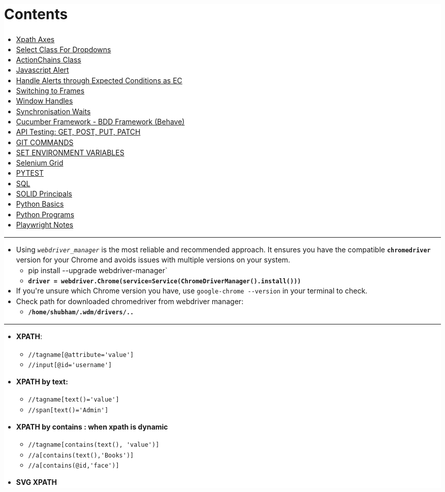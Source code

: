 # Contents
- [Xpath Axes](#xpath-axes)
- [Select Class For Dropdowns](#select-class-for-dropdowns)
- [ActionChains Class](#actionchains-class---for-mouse-hover-interactions)
- [Javascript Alert](#javascript-alert)
- [Handle Alerts through Expected Conditions as EC](#handle-alerts-through-expected-conditions-as-ec)
- [Switching to Frames](#switching-to-frames)
- [Window Handles](#Window-handle)
- [Synchronisation Waits](#synchronisation-waits)
- [Cucumber Framework - BDD Framework (Behave)](#cucumber-framework---bdd-framework-behave)
- [API Testing: GET, POST, PUT, PATCH](#api-testing-get-post-put-patch)
- [GIT COMMANDS](#git-commands)
- [SET ENVIRONMENT VARIABLES](#set-environment-variables)
- [Selenium Grid](#selenium-grid)
- [PYTEST](#pytest)
- [SQL](#sql)
- [SOLID Principals](#solid-principals)
- [Python Basics](#python-basics)
- [Python Programs](#python-programs)
- [Playwright Notes](#playwright-notes)

****


- Using *`webdriver_manager`* is the most reliable and recommended approach. It ensures you have the compatible **`chromedriver`** version for your Chrome and avoids issues with multiple versions on your system.
    - pip install --upgrade webdriver-manager`
    - **`driver = webdriver.Chrome(service=Service(ChromeDriverManager().install()))`**
- If you're unsure which Chrome version you have, use `google-chrome --version` in your terminal to check.
- Check path for downloaded chromedriver from webdriver manager:
    - **`/home/shubham/.wdm/drivers/..`**

***
- **XPATH**:
    - `//tagname[@attribute='value']`
    - `//input[@id='username']`


- **XPATH by text:**
    - `//tagname[text()='value']`
    - `//span[text()='Admin']`
  

- **XPATH by contains : when xpath is dynamic**

    - `//tagname[contains(text(), 'value')]`
    - `//a[contains(text(),'Books')]`
    - `//a[contains(@id,'face')]`


- **SVG XPATH**
  

[//]: # (## Select Class For Dropdowns: )